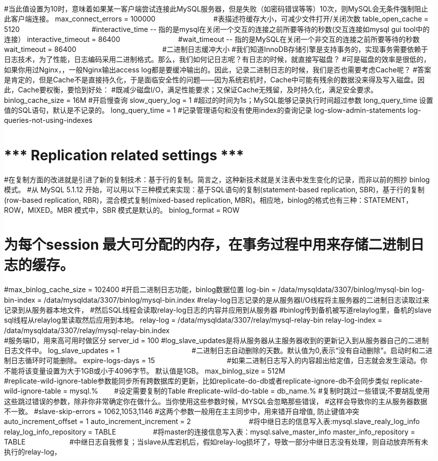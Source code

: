 #当此值设置为10时，意味着如果某一客户端尝试连接此MySQL服务器，但是失败（如密码错误等等）10次，则MySQL会无条件强制阻止此客户端连接。
max_connect_errors = 100000　　　　　　　　 
#表描述符缓存大小，可减少文件打开/关闭次数
table_open_cache = 5120　　　　　　　　　　
#interactive_time -- 指的是mysql在关闭一个交互的连接之前所要等待的秒数(交互连接如mysql gui tool中的连接）
interactive_timeout = 86400　　　　　　　　
#wait_timeout -- 指的是MySQL在关闭一个非交互的连接之前所要等待的秒数
wait_timeout = 86400　　　　　　　　　　　　
#二进制日志缓冲大小 
#我们知道InnoDB存储引擎是支持事务的，实现事务需要依赖于日志技术，为了性能，日志编码采用二进制格式。那么，我们如何记日志呢？有日志的时候，就直接写磁盘？
#可是磁盘的效率是很低的，如果你用过Nginx，，一般Nginx输出access log都是要缓冲输出的。因此，记录二进制日志的时候，我们是否也需要考虑Cache呢？
#答案是肯定的，但是Cache不是直接持久化，于是面临安全性的问题——因为系统宕机时，Cache中可能有残余的数据没来得及写入磁盘。因此，Cache要权衡，要恰到好处：
#既减少磁盘I/O，满足性能要求；又保证Cache无残留，及时持久化，满足安全要求。
binlog_cache_size = 16M
#开启慢查询
slow_query_log = 1
#超过的时间为1s；MySQL能够记录执行时间超过参数 long_query_time 设置值的SQL语句，默认是不记录的。
long_query_time = 1
#记录管理语句和没有使用index的查询记录
log-slow-admin-statements 
log-queries-not-using-indexes　　　　　　　
# *** Replication related settings ***
#在复制方面的改进就是引进了新的复制技术：基于行的复制。简言之，这种新技术就是关注表中发生变化的记录，而非以前的照抄 binlog 模式。
#从 MySQL 5.1.12 开始，可以用以下三种模式来实现：基于SQL语句的复制(statement-based replication, SBR)，基于行的复制(row-based replication, RBR)，混合模式复制(mixed-based replication, MBR)。相应地，binlog的格式也有三种：STATEMENT，ROW，MIXED。MBR 模式中，SBR 模式是默认的。
binlog_format = ROW
# 为每个session 最大可分配的内存，在事务过程中用来存储二进制日志的缓存。
#max_binlog_cache_size = 102400
#开启二进制日志功能，binlog数据位置
log-bin = /data/mysqldata/3307/binlog/mysql-bin
log-bin-index = /data/mysqldata/3307/binlog/mysql-bin.index
#relay-log日志记录的是从服务器I/O线程将主服务器的二进制日志读取过来记录到从服务器本地文件，
#然后SQL线程会读取relay-log日志的内容并应用到从服务器
#binlog传到备机被写道relaylog里，备机的slave sql线程从relaylog里读取然后应用到本地。
relay-log = /data/mysqldata/3307/relay/mysql-relay-bin
relay-log-index = /data/mysqldata/3307/relay/mysql-relay-bin.index  
#服务端ID，用来高可用时做区分
server_id = 100
#log_slave_updates是将从服务器从主服务器收到的更新记入到从服务器自己的二进制日志文件中。
log_slave_updates = 1　　　　　　　　　　 
#二进制日志自动删除的天数。默认值为0,表示“没有自动删除”。启动时和二进制日志循环时可能删除。
expire-logs-days = 15　　　　　　　　　　 
#如果二进制日志写入的内容超出给定值，日志就会发生滚动。你不能将该变量设置为大于1GB或小于4096字节。 默认值是1GB。
max_binlog_size = 512M　　　　　　　　　　    
#replicate-wild-ignore-table参数能同步所有跨数据库的更新，比如replicate-do-db或者replicate-ignore-db不会同步类似 
replicate-wild-ignore-table = mysql.%　　
#设定需要复制的Table
#replicate-wild-do-table = db_name.%
#复制时跳过一些错误;不要胡乱使用这些跳过错误的参数，除非你非常确定你在做什么。当你使用这些参数时候，MYSQL会忽略那些错误，
#这样会导致你的主从服务器数据不一致。
#slave-skip-errors = 1062,1053,1146
#这两个参数一般用在主主同步中，用来错开自增值, 防止键值冲突
auto_increment_offset = 1
auto_increment_increment = 2　　　　　　　　
#将中继日志的信息写入表:mysql.slave_realy_log_info
relay_log_info_repository = TABLE　　　　　
#将master的连接信息写入表：mysql.salve_master_info
master_info_repository = TABLE　　　　　　 
#中继日志自我修复；当slave从库宕机后，假如relay-log损坏了，导致一部分中继日志没有处理，则自动放弃所有未执行的relay-log，